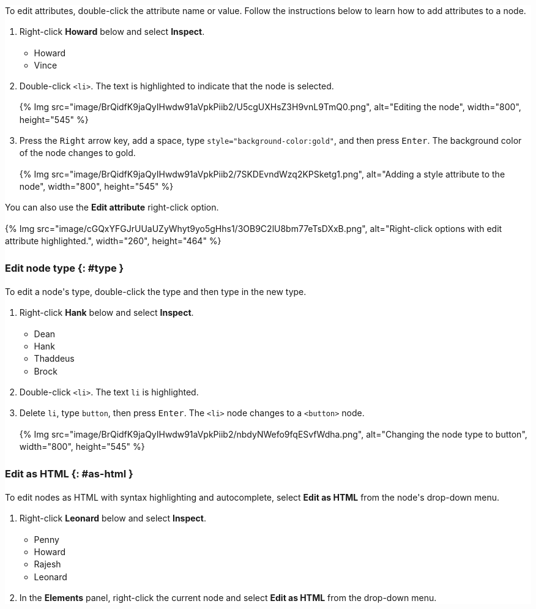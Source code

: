 To edit attributes, double-click the attribute name or value. Follow the instructions
below to learn how to add attributes to a node.

1. Right-click **Howard** below and select **Inspect**.

     * Howard
     * Vince

1. Double-click `<li>`. The text is highlighted to indicate that the
   node is selected.

   {% Img src="image/BrQidfK9jaQyIHwdw91aVpkPiib2/U5cgUXHsZ3H9vnL9TmQ0.png", alt="Editing the node", width="800", height="545" %}

1. Press the <kbd>Right</kbd> arrow key, add a space, type
   `style="background-color:gold"`, and then press <kbd>Enter</kbd>. The background color
   of the node changes to gold.

   {% Img src="image/BrQidfK9jaQyIHwdw91aVpkPiib2/7SKDEvndWzq2KPSketg1.png", alt="Adding a style attribute to the node", width="800", height="545" %}

You can also use the **Edit attribute** right-click option.

{% Img src="image/cGQxYFGJrUUaUZyWhyt9yo5gHhs1/3OB9C2lU8bm77eTsDXxB.png", alt="Right-click options with edit attribute highlighted.", width="260", height="464" %}

### Edit node type {: #type }

To edit a node's type, double-click the type and then type in the new type.

1. Right-click **Hank** below and select **Inspect**.

     * Dean
     * Hank
     * Thaddeus
     * Brock

1. Double-click `<li>`. The text `li` is highlighted.
1. Delete `li`, type `button`, then press <kbd>Enter</kbd>. The `<li>` node changes to a `<button>`
   node.

   {% Img src="image/BrQidfK9jaQyIHwdw91aVpkPiib2/nbdyNWefo9fqESvfWdha.png", alt="Changing the node type to button", width="800", height="545" %}

### Edit as HTML {: #as-html }

To edit nodes as HTML with syntax highlighting and autocomplete, select **Edit as HTML** from the node's drop-down menu.

1. Right-click **Leonard** below and select **Inspect**.

     * Penny
     * Howard
     * Rajesh
     * Leonard

1. In the **Elements** panel, right-click the current node and select **Edit as HTML** from the drop-down menu.
